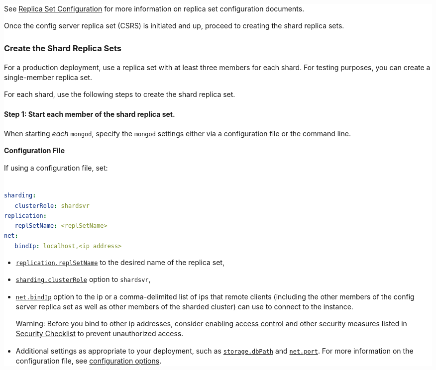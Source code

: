 See [Replica Set Configuration](https://docs.mongodb.com/manual/reference/replica-configuration) for more information on
replica set configuration documents.

Once the config server replica set (CSRS) is initiated and up, proceed
to creating the shard replica sets.


### Create the Shard Replica Sets

For a production deployment, use a replica set with at least three
members for each shard. For testing purposes, you can create a
single-member replica set.

For each shard, use the following steps to create the shard replica set.


#### Step 1: Start each member of the shard replica set.

When starting *each* [``mongod``](https://docs.mongodb.com/manual/reference/program/mongod/#bin.mongod), specify the
[``mongod``](https://docs.mongodb.com/manual/reference/program/mongod/#bin.mongod) settings either via a configuration file or the
command line.

**Configuration File**

If using a configuration file, set:

```yaml

sharding:
   clusterRole: shardsvr
replication:
   replSetName: <replSetName>
net:
   bindIp: localhost,<ip address>

```

* [``replication.replSetName``](https://docs.mongodb.com/manual/reference/configuration-options/#replication.replSetName) to the desired name of the replica set,

* [``sharding.clusterRole``](https://docs.mongodb.com/manual/reference/configuration-options/#sharding.clusterRole) option to ``shardsvr``,

* [``net.bindIp``](https://docs.mongodb.com/manual/reference/configuration-options/#net.bindIp) option to the ip or a comma-delimited list of ips that remote clients (including the other members of the config server replica set as well as other members of the sharded cluster) can use to connect to the instance.

  Warning: Before you bind to other ip addresses, consider [enabling access control](https://docs.mongodb.com/manual/administration/security-checklist/#checklist-auth) and other security measures listed in [Security Checklist](https://docs.mongodb.com/manual/administration/security-checklist) to prevent unauthorized access.

* Additional settings as appropriate to your deployment, such as [``storage.dbPath``](https://docs.mongodb.com/manual/reference/configuration-options/#storage.dbPath) and [``net.port``](https://docs.mongodb.com/manual/reference/configuration-options/#net.port). For more information on the configuration file, see [configuration options](https://docs.mongodb.com/manual/reference/configuration-options).
